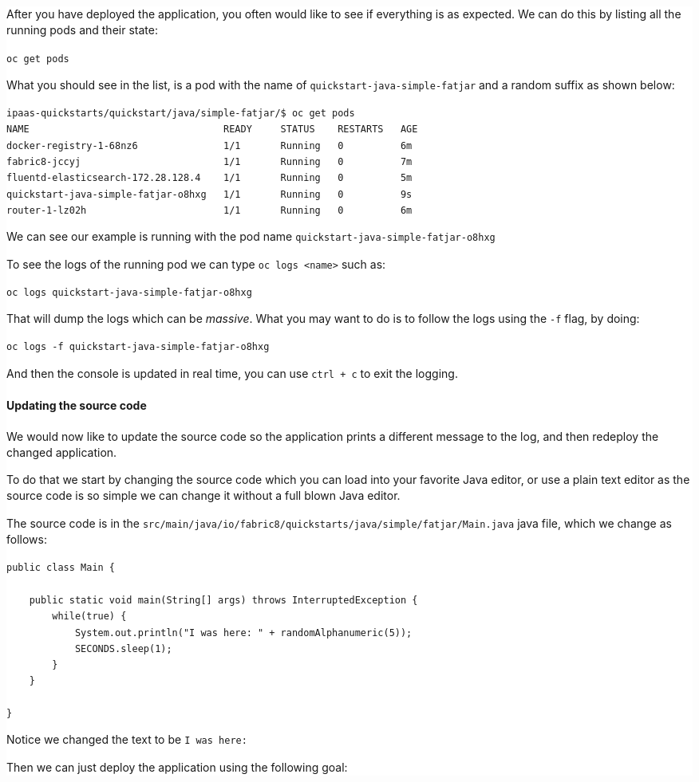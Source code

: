 After you have deployed the application, you often would like to see if everything is as expected. We can do this by listing all the running pods and their state:

    oc get pods
    
What you should see in the list, is a pod with the name of `quickstart-java-simple-fatjar` and a random suffix as shown below:

```
ipaas-quickstarts/quickstart/java/simple-fatjar/$ oc get pods
NAME                                  READY     STATUS    RESTARTS   AGE
docker-registry-1-68nz6               1/1       Running   0          6m
fabric8-jccyj                         1/1       Running   0          7m
fluentd-elasticsearch-172.28.128.4    1/1       Running   0          5m
quickstart-java-simple-fatjar-o8hxg   1/1       Running   0          9s
router-1-lz02h                        1/1       Running   0          6m
```

We can see our example is running with the pod name `quickstart-java-simple-fatjar-o8hxg`

To see the logs of the running pod we can type `oc logs <name>` such as:

    oc logs quickstart-java-simple-fatjar-o8hxg
    
That will dump the logs which can be _massive_. What you may want to do is to follow the logs using the `-f` flag, by doing:

    oc logs -f quickstart-java-simple-fatjar-o8hxg
    
And then the console is updated in real time, you can use `ctrl + c` to exit the logging.

#### Updating the source code

We would now like to update the source code so the application prints a different message to the log, and then redeploy the changed application.

To do that we start by changing the source code which you can load into your favorite Java editor, or use a plain text editor as the source code is so simple we can change it without a full blown Java editor.

The source code is in the `src/main/java/io/fabric8/quickstarts/java/simple/fatjar/Main.java` java file, which we change as follows:

```
public class Main {

    public static void main(String[] args) throws InterruptedException {
        while(true) {
            System.out.println("I was here: " + randomAlphanumeric(5));
            SECONDS.sleep(1);
        }
    }

}
```

Notice we changed the text to be `I was here: `

Then we can just deploy the application using the following goal:

